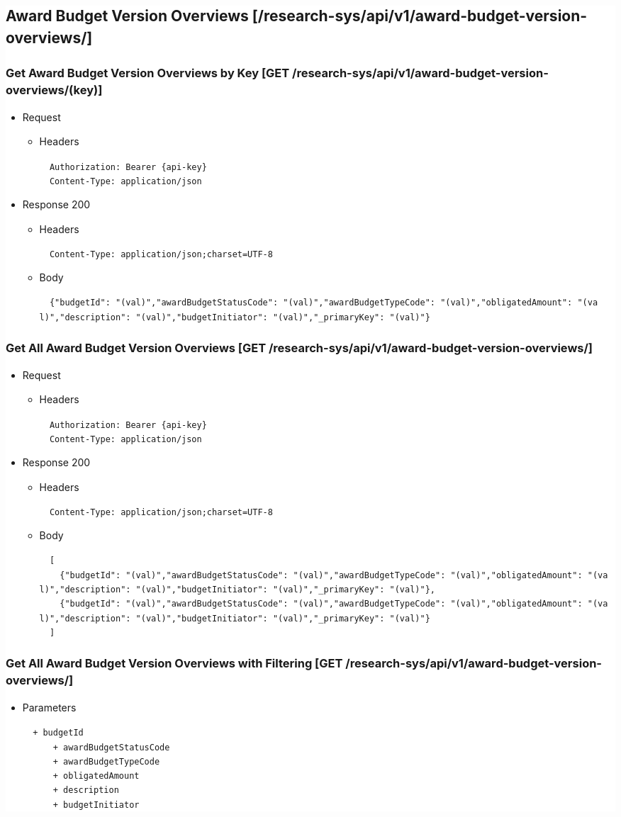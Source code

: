 ## Award Budget Version Overviews [/research-sys/api/v1/award-budget-version-overviews/]

### Get Award Budget Version Overviews by Key [GET /research-sys/api/v1/award-budget-version-overviews/(key)]
	 
+ Request

    + Headers

            Authorization: Bearer {api-key}
            Content-Type: application/json

+ Response 200
    + Headers

            Content-Type: application/json;charset=UTF-8

    + Body
    
            {"budgetId": "(val)","awardBudgetStatusCode": "(val)","awardBudgetTypeCode": "(val)","obligatedAmount": "(val)","description": "(val)","budgetInitiator": "(val)","_primaryKey": "(val)"}

### Get All Award Budget Version Overviews [GET /research-sys/api/v1/award-budget-version-overviews/]
	 
+ Request

    + Headers

            Authorization: Bearer {api-key}
            Content-Type: application/json

+ Response 200
    + Headers

            Content-Type: application/json;charset=UTF-8

    + Body
    
            [
              {"budgetId": "(val)","awardBudgetStatusCode": "(val)","awardBudgetTypeCode": "(val)","obligatedAmount": "(val)","description": "(val)","budgetInitiator": "(val)","_primaryKey": "(val)"},
              {"budgetId": "(val)","awardBudgetStatusCode": "(val)","awardBudgetTypeCode": "(val)","obligatedAmount": "(val)","description": "(val)","budgetInitiator": "(val)","_primaryKey": "(val)"}
            ]

### Get All Award Budget Version Overviews with Filtering [GET /research-sys/api/v1/award-budget-version-overviews/]
    
+ Parameters

        + budgetId
            + awardBudgetStatusCode
            + awardBudgetTypeCode
            + obligatedAmount
            + description
            + budgetInitiator
